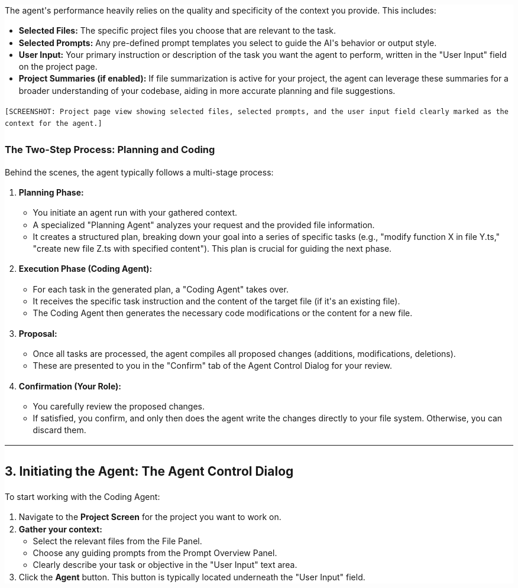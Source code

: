 The agent's performance heavily relies on the quality and specificity of the context you provide. This includes:

- **Selected Files:** The specific project files you choose that are relevant to the task.
- **Selected Prompts:** Any pre-defined prompt templates you select to guide the AI's behavior or output style.
- **User Input:** Your primary instruction or description of the task you want the agent to perform, written in the "User Input" field on the project page.
- **Project Summaries (if enabled):** If file summarization is active for your project, the agent can leverage these summaries for a broader understanding of your codebase, aiding in more accurate planning and file suggestions.

`[SCREENSHOT: Project page view showing selected files, selected prompts, and the user input field clearly marked as the context for the agent.]`

### The Two-Step Process: Planning and Coding

Behind the scenes, the agent typically follows a multi-stage process:

1.  **Planning Phase:**

    - You initiate an agent run with your gathered context.
    - A specialized "Planning Agent" analyzes your request and the provided file information.
    - It creates a structured plan, breaking down your goal into a series of specific tasks (e.g., "modify function X in file Y.ts," "create new file Z.ts with specified content"). This plan is crucial for guiding the next phase.

2.  **Execution Phase (Coding Agent):**

    - For each task in the generated plan, a "Coding Agent" takes over.
    - It receives the specific task instruction and the content of the target file (if it's an existing file).
    - The Coding Agent then generates the necessary code modifications or the content for a new file.

3.  **Proposal:**

    - Once all tasks are processed, the agent compiles all proposed changes (additions, modifications, deletions).
    - These are presented to you in the "Confirm" tab of the Agent Control Dialog for your review.

4.  **Confirmation (Your Role):**
    - You carefully review the proposed changes.
    - If satisfied, you confirm, and only then does the agent write the changes directly to your file system. Otherwise, you can discard them.

---

## 3. Initiating the Agent: The Agent Control Dialog

To start working with the Coding Agent:

1.  Navigate to the **Project Screen** for the project you want to work on.
2.  **Gather your context:**
    - Select the relevant files from the File Panel.
    - Choose any guiding prompts from the Prompt Overview Panel.
    - Clearly describe your task or objective in the "User Input" text area.
3.  Click the **<Bot /> Agent** button. This button is typically located underneath the "User Input" field.
